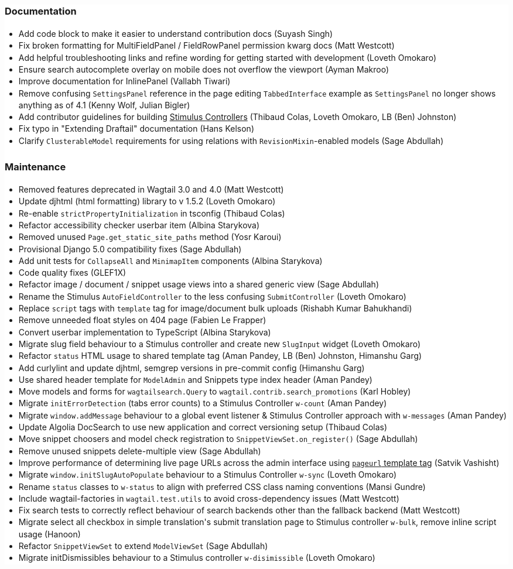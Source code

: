 ### Documentation

 * Add code block to make it easier to understand contribution docs (Suyash Singh)
 * Fix broken formatting for MultiFieldPanel / FieldRowPanel permission kwarg docs (Matt Westcott)
 * Add helpful troubleshooting links and refine wording for getting started with development (Loveth Omokaro)
 * Ensure search autocomplete overlay on mobile does not overflow the viewport (Ayman Makroo)
 * Improve documentation for InlinePanel (Vallabh Tiwari)
 * Remove confusing `SettingsPanel` reference in the page editing `TabbedInterface` example as `SettingsPanel` no longer shows anything as of 4.1 (Kenny Wolf, Julian Bigler)
 * Add contributor guidelines for building [Stimulus Controllers](ui_guidelines_stimulus) (Thibaud Colas, Loveth Omokaro, LB (Ben) Johnston)
 * Fix typo in "Extending Draftail" documentation (Hans Kelson)
 * Clarify `ClusterableModel` requirements for using relations with `RevisionMixin`-enabled models (Sage Abdullah)

### Maintenance

 * Removed features deprecated in Wagtail 3.0 and 4.0 (Matt Westcott)
 * Update djhtml (html formatting) library to v 1.5.2 (Loveth Omokaro)
 * Re-enable `strictPropertyInitialization` in tsconfig (Thibaud Colas)
 * Refactor accessibility checker userbar item (Albina Starykova)
 * Removed unused `Page.get_static_site_paths` method (Yosr Karoui)
 * Provisional Django 5.0 compatibility fixes (Sage Abdullah)
 * Add unit tests for `CollapseAll` and `MinimapItem` components (Albina Starykova)
 * Code quality fixes (GLEF1X)
 * Refactor image / document / snippet usage views into a shared generic view (Sage Abdullah)
 * Rename the Stimulus `AutoFieldController` to the less confusing `SubmitController` (Loveth Omokaro)
 * Replace `script` tags with `template` tag for image/document bulk uploads (Rishabh Kumar Bahukhandi)
 * Remove unneeded float styles on 404 page (Fabien Le Frapper)
 * Convert userbar implementation to TypeScript (Albina Starykova)
 * Migrate slug field behaviour to a Stimulus controller and create new `SlugInput` widget (Loveth Omokaro)
 * Refactor `status` HTML usage to shared template tag (Aman Pandey, LB (Ben) Johnston, Himanshu Garg)
 * Add curlylint and update djhtml, semgrep versions in pre-commit config (Himanshu Garg)
 * Use shared header template for `ModelAdmin` and Snippets type index header (Aman Pandey)
 * Move models and forms for `wagtailsearch.Query` to `wagtail.contrib.search_promotions` (Karl Hobley)
 * Migrate `initErrorDetection` (tabs error counts) to a Stimulus Controller `w-count` (Aman Pandey)
 * Migrate `window.addMessage` behaviour to a global event listener & Stimulus Controller approach with `w-messages` (Aman Pandey)
 * Update Algolia DocSearch to use new application and correct versioning setup (Thibaud Colas)
 * Move snippet choosers and model check registration to `SnippetViewSet.on_register()` (Sage Abdullah)
 * Remove unused snippets delete-multiple view (Sage Abdullah)
 * Improve performance of determining live page URLs across the admin interface using [`pageurl` template tag](performance_page_urls) (Satvik Vashisht)
 * Migrate `window.initSlugAutoPopulate` behaviour to a Stimulus Controller `w-sync` (Loveth Omokaro)
 * Rename `status` classes to `w-status` to align with preferred CSS class naming conventions (Mansi Gundre)
 * Include wagtail-factories in `wagtail.test.utils` to avoid cross-dependency issues (Matt Westcott)
 * Fix search tests to correctly reflect behaviour of search backends other than the fallback backend (Matt Westcott)
 * Migrate select all checkbox in simple translation's submit translation page to Stimulus controller `w-bulk`, remove inline script usage (Hanoon)
 * Refactor `SnippetViewSet` to extend `ModelViewSet` (Sage Abdullah)
 * Migrate initDismissibles behaviour to a Stimulus controller `w-disimissible` (Loveth Omokaro)